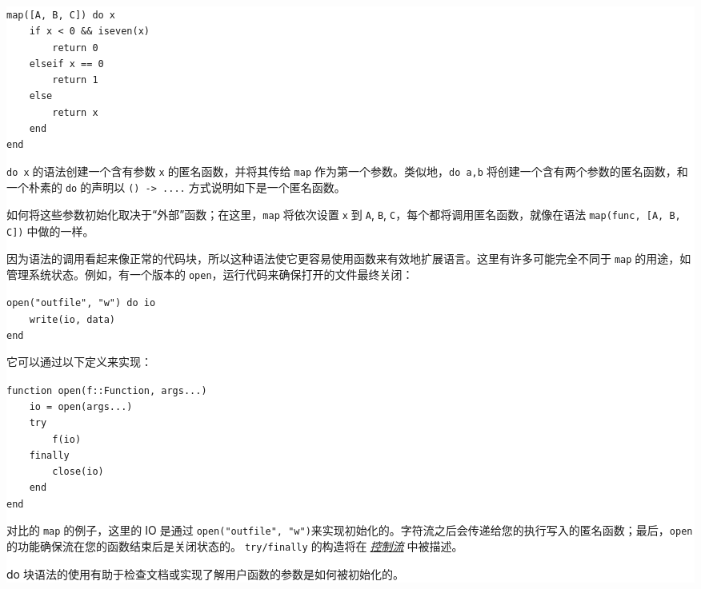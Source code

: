 ```
map([A, B, C]) do x
    if x < 0 && iseven(x)
        return 0
    elseif x == 0
        return 1
    else
        return x
    end
end
```

`do x` 的语法创建一个含有参数 `x` 的匿名函数，并将其传给 `map` 作为第一个参数。类似地，`do a,b` 将创建一个含有两个参数的匿名函数，和一个朴素的 `do` 的声明以 `() -> ....` 方式说明如下是一个匿名函数。

如何将这些参数初始化取决于“外部”函数；在这里，`map` 将依次设置 `x` 到 `A`, `B`, `C`，每个都将调用匿名函数，就像在语法 `map(func, [A, B, C])` 中做的一样。

因为语法的调用看起来像正常的代码块，所以这种语法使它更容易使用函数来有效地扩展语言。这里有许多可能完全不同于 `map` 的用途，如管理系统状态。例如，有一个版本的 `open`，运行代码来确保打开的文件最终关闭：

```
open("outfile", "w") do io
    write(io, data)
end
```

它可以通过以下定义来实现：

```
function open(f::Function, args...)
    io = open(args...)
    try
        f(io)
    finally
        close(io)
    end
end
```

对比的 `map` 的例子，这里的 IO 是通过 `open("outfile", "w")`来实现初始化的。字符流之后会传递给您的执行写入的匿名函数；最后，`open` 的功能确保流在您的函数结束后是关闭状态的。 `try/finally` 的构造将在 [*控制流*](https://www.w3cschool.cn/julia/control-learning.html) 中被描述。

do 块语法的使用有助于检查文档或实现了解用户函数的参数是如何被初始化的。
